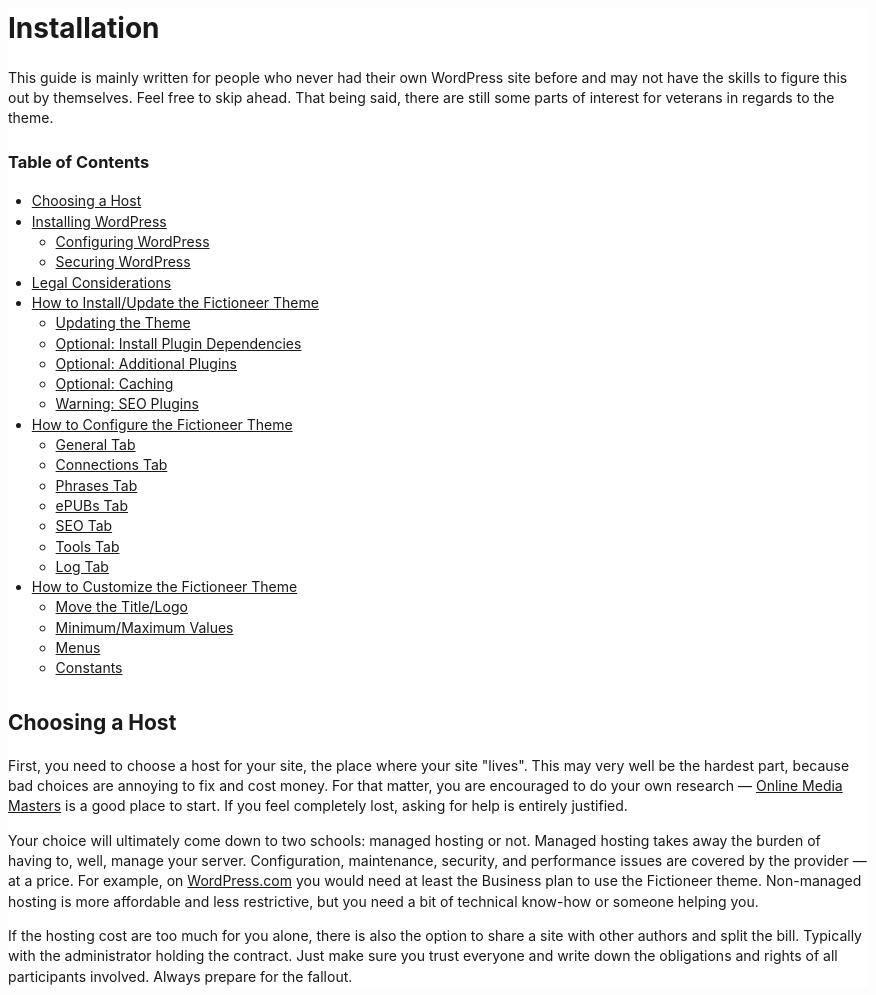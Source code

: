 # Installation

This guide is mainly written for people who never had their own WordPress site before and may not have the skills to figure this out by themselves. Feel free to skip ahead. That being said, there are still some parts of interest for veterans in regards to the theme.

### Table of Contents

* [Choosing a Host](#choosing-a-host)
* [Installing WordPress](#installing-wordpress)
  * [Configuring WordPress](#configuring-wordpress)
  * [Securing WordPress](#securing-wordpress)
* [Legal Considerations](#legal-considerations)
* [How to Install/Update the Fictioneer Theme](#how-to-installupdate-the-fictioneer-theme)
  * [Updating the Theme](#updating-the-theme)
  * [Optional: Install Plugin Dependencies](#optional-install-plugin-dependencies)
  * [Optional: Additional Plugins](#optional-additional-plugins)
  * [Optional: Caching](#optional-caching)
  * [Warning: SEO Plugins](#warning-seo-plugins)
* [How to Configure the Fictioneer Theme](#how-to-configure-the-fictioneer-theme)
  * [General Tab](#general-tab)
  * [Connections Tab](#connections-tab)
  * [Phrases Tab](#phrases-tab)
  * [ePUBs Tab](#epubs-tab)
  * [SEO Tab](#seo-tab)
  * [Tools Tab](#tools-tab)
  * [Log Tab](#log)
* [How to Customize the Fictioneer Theme](#how-to-customize-the-fictioneer-theme)
  * [Move the Title/Logo](#move-the-titlelogo)
  * [Minimum/Maximum Values](#minimummaximum-values)
  * [Menus](#menus)
  * [Constants](#constants)

## Choosing a Host

First, you need to choose a host for your site, the place where your site "lives". This may very well be the hardest part, because bad choices are annoying to fix and cost money. For that matter, you are encouraged to do your own research — [Online Media Masters](https://onlinemediamasters.com/) is a good place to start. If you feel completely lost, asking for help is entirely justified.

Your choice will ultimately come down to two schools: managed hosting or not. Managed hosting takes away the burden of having to, well, manage your server. Configuration, maintenance, security, and performance issues are covered by the provider — at a price. For example, on [WordPress.com](https://wordpress.com/pricing/) you would need at least the Business plan to use the Fictioneer theme. Non-managed hosting is more affordable and less restrictive, but you need a bit of technical know-how or someone helping you.

If the hosting cost are too much for you alone, there is also the option to share a site with other authors and split the bill. Typically with the administrator holding the contract. Just make sure you trust everyone and write down the obligations and rights of all participants involved. Always prepare for the fallout.
